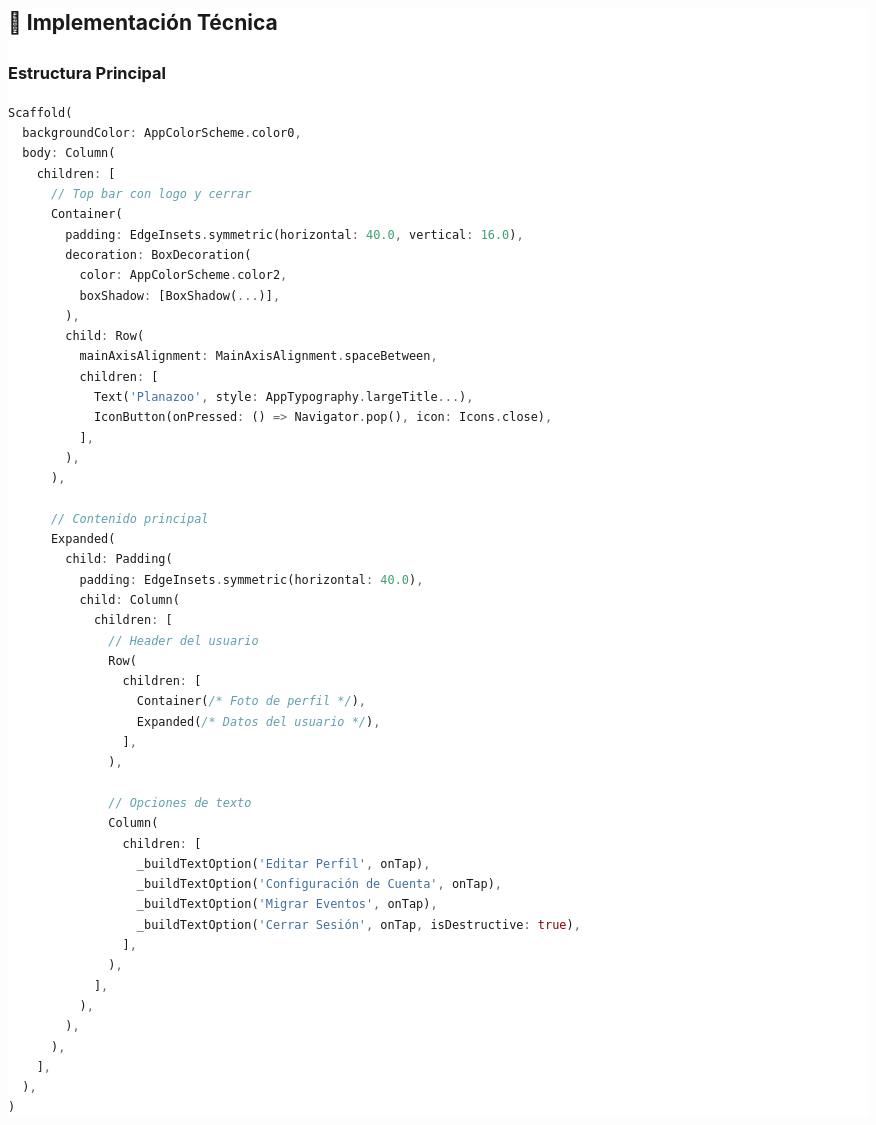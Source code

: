 ## 🔧 Implementación Técnica

### **Estructura Principal**
```dart
Scaffold(
  backgroundColor: AppColorScheme.color0,
  body: Column(
    children: [
      // Top bar con logo y cerrar
      Container(
        padding: EdgeInsets.symmetric(horizontal: 40.0, vertical: 16.0),
        decoration: BoxDecoration(
          color: AppColorScheme.color2,
          boxShadow: [BoxShadow(...)],
        ),
        child: Row(
          mainAxisAlignment: MainAxisAlignment.spaceBetween,
          children: [
            Text('Planazoo', style: AppTypography.largeTitle...),
            IconButton(onPressed: () => Navigator.pop(), icon: Icons.close),
          ],
        ),
      ),
      
      // Contenido principal
      Expanded(
        child: Padding(
          padding: EdgeInsets.symmetric(horizontal: 40.0),
          child: Column(
            children: [
              // Header del usuario
              Row(
                children: [
                  Container(/* Foto de perfil */),
                  Expanded(/* Datos del usuario */),
                ],
              ),
              
              // Opciones de texto
              Column(
                children: [
                  _buildTextOption('Editar Perfil', onTap),
                  _buildTextOption('Configuración de Cuenta', onTap),
                  _buildTextOption('Migrar Eventos', onTap),
                  _buildTextOption('Cerrar Sesión', onTap, isDestructive: true),
                ],
              ),
            ],
          ),
        ),
      ),
    ],
  ),
)
```

